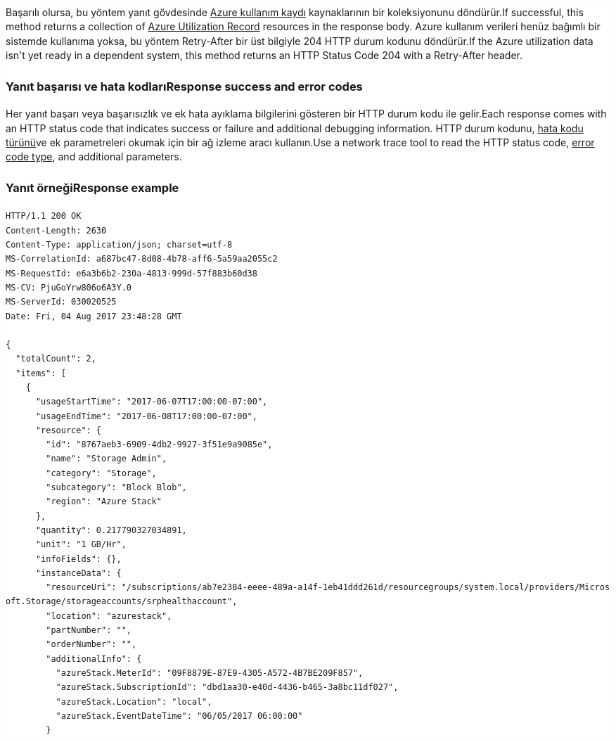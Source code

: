 <span data-ttu-id="c0d4c-209">Başarılı olursa, bu yöntem yanıt gövdesinde [Azure kullanım kaydı](azure-utilization-record-resources.md) kaynaklarının bir koleksiyonunu döndürür.</span><span class="sxs-lookup"><span data-stu-id="c0d4c-209">If successful, this method returns a collection of [Azure Utilization Record](azure-utilization-record-resources.md) resources in the response body.</span></span> <span data-ttu-id="c0d4c-210">Azure kullanım verileri henüz bağımlı bir sistemde kullanıma yoksa, bu yöntem Retry-After bir üst bilgiyle 204 HTTP durum kodunu döndürür.</span><span class="sxs-lookup"><span data-stu-id="c0d4c-210">If the Azure utilization data isn't yet ready in a dependent system, this method returns an HTTP Status Code 204 with a Retry-After header.</span></span>

### <a name="response-success-and-error-codes"></a><span data-ttu-id="c0d4c-211">Yanıt başarısı ve hata kodları</span><span class="sxs-lookup"><span data-stu-id="c0d4c-211">Response success and error codes</span></span>

<span data-ttu-id="c0d4c-212">Her yanıt başarı veya başarısızlık ve ek hata ayıklama bilgilerini gösteren bir HTTP durum kodu ile gelir.</span><span class="sxs-lookup"><span data-stu-id="c0d4c-212">Each response comes with an HTTP status code that indicates success or failure and additional debugging information.</span></span> <span data-ttu-id="c0d4c-213">HTTP durum kodunu, [hata kodu türünü](error-codes.md)ve ek parametreleri okumak için bir ağ izleme aracı kullanın.</span><span class="sxs-lookup"><span data-stu-id="c0d4c-213">Use a network trace tool to read the HTTP status code, [error code type](error-codes.md), and additional parameters.</span></span>

### <a name="response-example"></a><span data-ttu-id="c0d4c-214">Yanıt örneği</span><span class="sxs-lookup"><span data-stu-id="c0d4c-214">Response example</span></span>

```http
HTTP/1.1 200 OK
Content-Length: 2630
Content-Type: application/json; charset=utf-8
MS-CorrelationId: a687bc47-8d08-4b78-aff6-5a59aa2055c2
MS-RequestId: e6a3b6b2-230a-4813-999d-57f883b60d38
MS-CV: PjuGoYrw806o6A3Y.0
MS-ServerId: 030020525
Date: Fri, 04 Aug 2017 23:48:28 GMT

{
  "totalCount": 2,
  "items": [
    {
      "usageStartTime": "2017-06-07T17:00:00-07:00",
      "usageEndTime": "2017-06-08T17:00:00-07:00",
      "resource": {
        "id": "8767aeb3-6909-4db2-9927-3f51e9a9085e",
        "name": "Storage Admin",
        "category": "Storage",
        "subcategory": "Block Blob",
        "region": "Azure Stack"
      },
      "quantity": 0.217790327034891,
      "unit": "1 GB/Hr",
      "infoFields": {},
      "instanceData": {
        "resourceUri": "/subscriptions/ab7e2384-eeee-489a-a14f-1eb41ddd261d/resourcegroups/system.local/providers/Microsoft.Storage/storageaccounts/srphealthaccount",
        "location": "azurestack",
        "partNumber": "",
        "orderNumber": "",
        "additionalInfo": {
          "azureStack.MeterId": "09F8879E-87E9-4305-A572-4B7BE209F857",
          "azureStack.SubscriptionId": "dbd1aa30-e40d-4436-b465-3a8bc11df027",
          "azureStack.Location": "local",
          "azureStack.EventDateTime": "06/05/2017 06:00:00"
        }
```